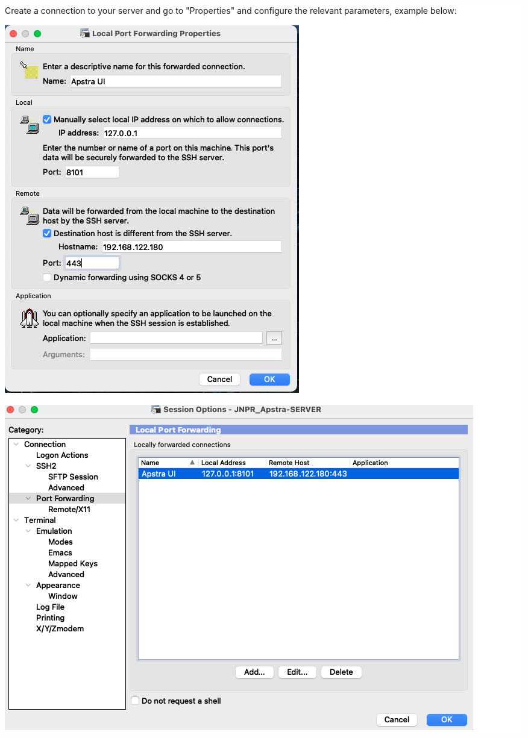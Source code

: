 Create a connection to your server and go to "Properties" and configure the relevant parameters, example below:

![SecureCRT](https://github.com/gilbertorgit/ent_sonic_apstra/blob/main/sonic_3clos/topology_prints/SecureCRT-1.png)

![SecureCRT](https://github.com/gilbertorgit/ent_sonic_apstra/blob/main/sonic_3clos/topology_prints/SecureCRT-2.png)
